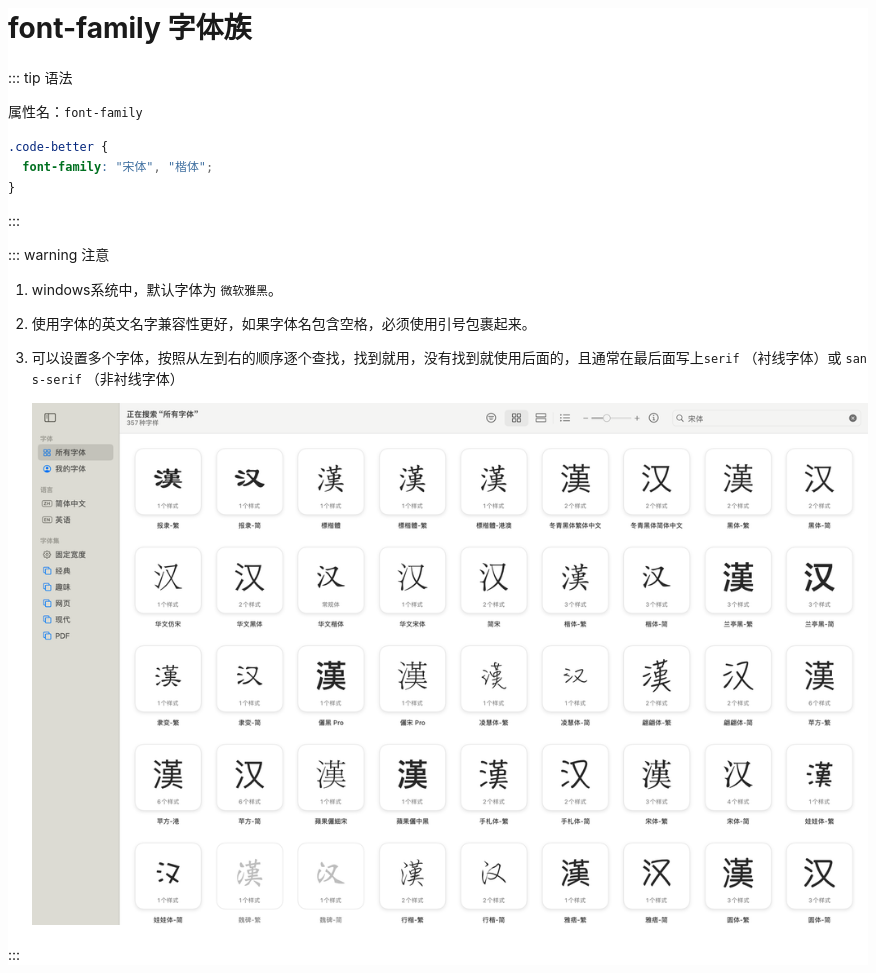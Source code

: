 # font-family 字体族

::: tip 语法

属性名：`font-family`

```css {2}
.code-better {
  font-family: "宋体", "楷体";
}
```

:::

::: warning 注意

1. windows系统中，默认字体为 `微软雅黑`。

2. 使用字体的英文名字兼容性更好，如果字体名包含空格，必须使用引号包裹起来。

3. 可以设置多个字体，按照从左到右的顺序逐个查找，找到就用，没有找到就使用后面的，且通常在最后面写上`serif` （衬线字体）或 `sans-serif` （非衬线字体）

   <img src="../../../public/images/image-20240211213038848.png" alt="image-20240211213038848" style="width:100%;" />

:::

